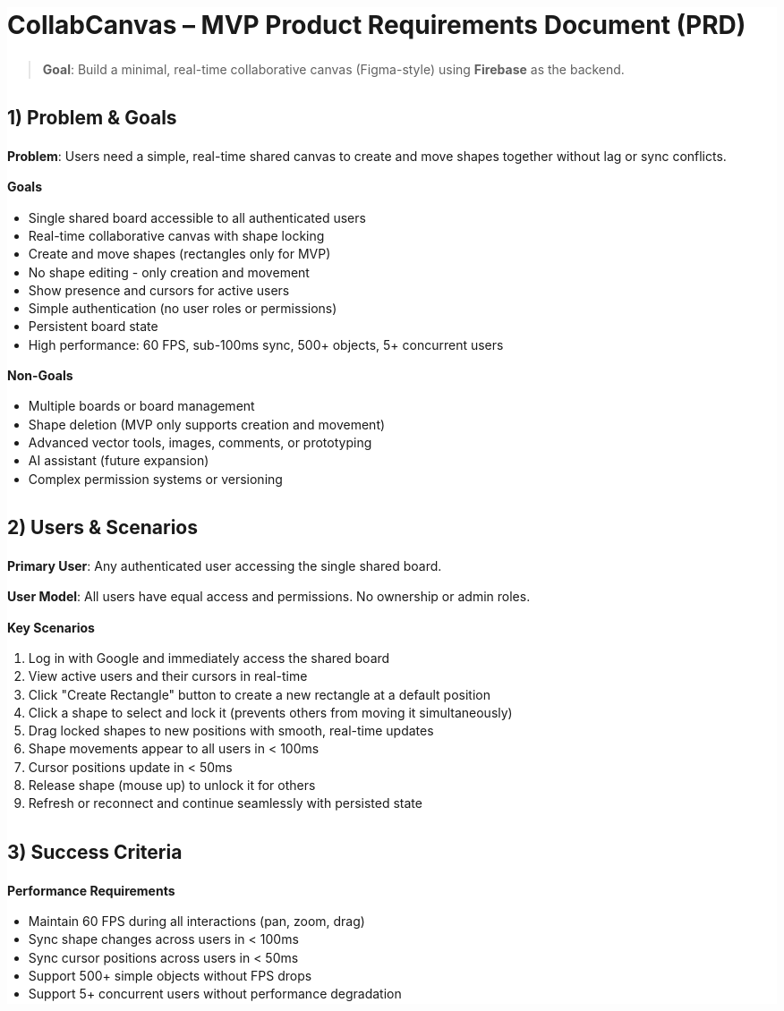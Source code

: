 # CollabCanvas – MVP Product Requirements Document (PRD)

> **Goal**: Build a minimal, real-time collaborative canvas (Figma-style) using **Firebase** as the backend.

## 1) Problem & Goals

**Problem**: Users need a simple, real-time shared canvas to create and move shapes together without lag or sync conflicts.

**Goals**

* Single shared board accessible to all authenticated users
* Real-time collaborative canvas with shape locking
* Create and move shapes (rectangles only for MVP)
* No shape editing - only creation and movement
* Show presence and cursors for active users
* Simple authentication (no user roles or permissions)
* Persistent board state
* High performance: 60 FPS, sub-100ms sync, 500+ objects, 5+ concurrent users

**Non-Goals**

* Multiple boards or board management
* Shape deletion (MVP only supports creation and movement)
* Advanced vector tools, images, comments, or prototyping
* AI assistant (future expansion)
* Complex permission systems or versioning

## 2) Users & Scenarios

**Primary User**: Any authenticated user accessing the single shared board.

**User Model**: All users have equal access and permissions. No ownership or admin roles.

**Key Scenarios**

1. Log in with Google and immediately access the shared board
2. View active users and their cursors in real-time
3. Click "Create Rectangle" button to create a new rectangle at a default position
4. Click a shape to select and lock it (prevents others from moving it simultaneously)
5. Drag locked shapes to new positions with smooth, real-time updates
6. Shape movements appear to all users in < 100ms
7. Cursor positions update in < 50ms
8. Release shape (mouse up) to unlock it for others
9. Refresh or reconnect and continue seamlessly with persisted state

## 3) Success Criteria

**Performance Requirements**
* Maintain 60 FPS during all interactions (pan, zoom, drag)
* Sync shape changes across users in < 100ms
* Sync cursor positions across users in < 50ms
* Support 500+ simple objects without FPS drops
* Support 5+ concurrent users without performance degradation
